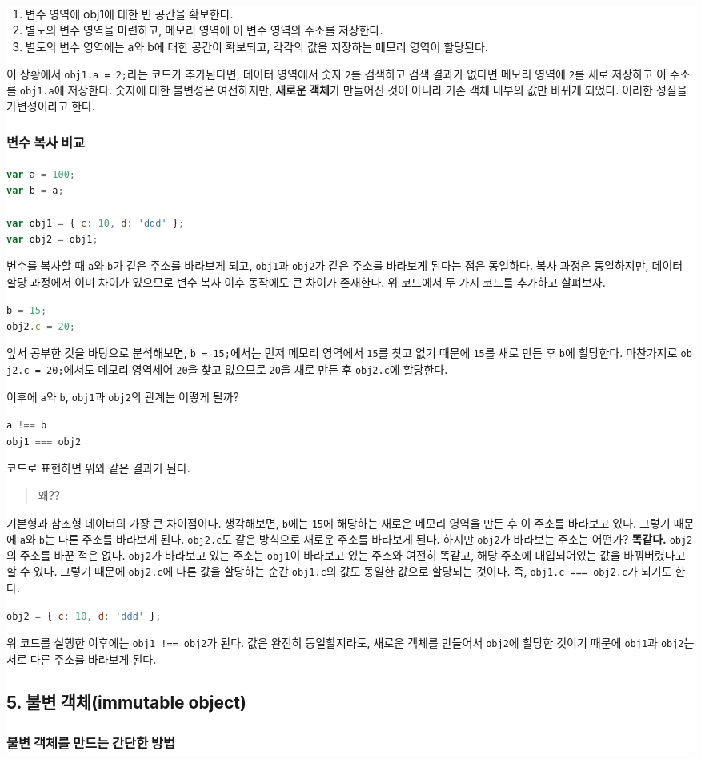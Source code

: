 1. 변수 영역에 obj1에 대한 빈 공간을 확보한다.
2. 별도의 변수 영역을 마련하고, 메모리 영역에 이 변수 영역의 주소를 저장한다.
3. 별도의 변수 영역에는 a와 b에 대한 공간이 확보되고, 각각의 값을 저장하는 메모리 영역이 할당된다.

이 상황에서 `obj1.a = 2;`라는 코드가 추가된다면, 데이터 영역에서 숫자 `2`를 검색하고 검색 결과가 없다면 메모리 영역에 `2`를 새로 저장하고 이 주소를 `obj1.a`에 저장한다. 숫자에 대한 불변성은 여전하지만, **새로운 객체**가 만들어진 것이 아니라 기존 객체 내부의 값만 바뀌게 되었다. 이러한 성질을 가변성이라고 한다.

### 변수 복사 비교

```javascript
var a = 100;
var b = a;

var obj1 = { c: 10, d: 'ddd' };
var obj2 = obj1;
```

변수를 복사할 때 `a`와 `b`가 같은 주소를 바라보게 되고, `obj1`과 `obj2`가 같은 주소를 바라보게 된다는 점은 동일하다. 복사 과정은 동일하지만, 데이터 할당 과정에서 이미 차이가 있으므로 변수 복사 이후 동작에도 큰 차이가 존재한다.
위 코드에서 두 가지 코드를 추가하고 살펴보자.

```javascript
b = 15;
obj2.c = 20;
```

앞서 공부한 것을 바탕으로 분석해보면, `b = 15;`에서는 먼저 메모리 영역에서 `15`를 찾고 없기 때문에 `15`를 새로 만든 후 `b`에 할당한다. 마찬가지로 `obj2.c = 20;`에서도 메모리 영역세어 `20`을 찾고 없으므로 `20`을 새로 만든 후 `obj2.c`에 할당한다.

이후에 `a`와 `b`, `obj1`과 `obj2`의 관계는 어떻게 될까?

```javascript
a !== b
obj1 === obj2
```

코드로 표현하면 위와 같은 결과가 된다.

> 왜??

기본형과 참조형 데이터의 가장 큰 차이점이다. 생각해보면, `b`에는 `15`에 해당하는 새로운 메모리 영역을 만든 후 이 주소를 바라보고 있다. 그렇기 때문에 `a`와 `b`는 다른 주소를 바라보게 된다.
`obj2.c`도 같은 방식으로 새로운 주소를 바라보게 된다. 하지만 `obj2`가 바라보는 주소는 어떤가?
**똑같다.**
`obj2`의 주소를 바꾼 적은 없다. `obj2`가 바라보고 있는 주소는 `obj1`이 바라보고 있는 주소와 여전히 똑같고, 해당 주소에 대입되어있는 값을 바꿔버렸다고 할 수 있다. 그렇기 때문에 `obj2.c`에 다른 값을 할당하는 순간 `obj1.c`의 값도 동일한 값으로 할당되는 것이다. 즉, `obj1.c === obj2.c`가 되기도 한다.

```javascript
obj2 = { c: 10, d: 'ddd' };
```

위 코드를 실행한 이후에는 `obj1 !== obj2`가 된다. 값은 완전히 동일할지라도, 새로운 객체를 만들어서 `obj2`에 할당한 것이기 때문에 `obj1`과 `obj2`는 서로 다른 주소를 바라보게 된다.

## 5. 불변 객체(immutable object)

### 불변 객체를 만드는 간단한 방법
